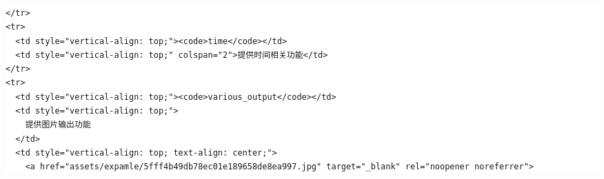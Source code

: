     </tr>
    <tr>
      <td style="vertical-align: top;"><code>time</code></td>
      <td style="vertical-align: top;" colspan="2">提供时间相关功能</td>
    </tr>
    <tr>
      <td style="vertical-align: top;"><code>various_output</code></td>
      <td style="vertical-align: top;">
        提供图片输出功能
      </td>
      <td style="vertical-align: top; text-align: center;">
        <a href="assets/expamle/5fff4b49db78ec01e189658de8ea997.jpg" target="_blank" rel="noopener noreferrer">